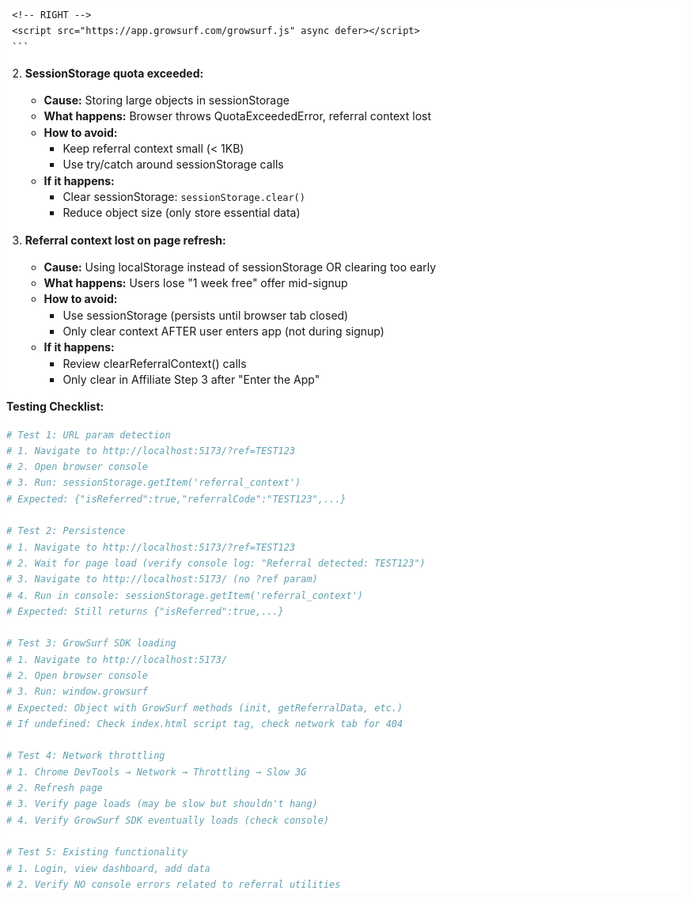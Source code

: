      <!-- RIGHT -->
     <script src="https://app.growsurf.com/growsurf.js" async defer></script>
     ```

2. **SessionStorage quota exceeded:**
   - **Cause:** Storing large objects in sessionStorage
   - **What happens:** Browser throws QuotaExceededError, referral context lost
   - **How to avoid:**
     - Keep referral context small (< 1KB)
     - Use try/catch around sessionStorage calls
   - **If it happens:**
     - Clear sessionStorage: `sessionStorage.clear()`
     - Reduce object size (only store essential data)

3. **Referral context lost on page refresh:**
   - **Cause:** Using localStorage instead of sessionStorage OR clearing too early
   - **What happens:** Users lose "1 week free" offer mid-signup
   - **How to avoid:**
     - Use sessionStorage (persists until browser tab closed)
     - Only clear context AFTER user enters app (not during signup)
   - **If it happens:**
     - Review clearReferralContext() calls
     - Only clear in Affiliate Step 3 after "Enter the App"

**Testing Checklist:**

```bash
# Test 1: URL param detection
# 1. Navigate to http://localhost:5173/?ref=TEST123
# 2. Open browser console
# 3. Run: sessionStorage.getItem('referral_context')
# Expected: {"isReferred":true,"referralCode":"TEST123",...}

# Test 2: Persistence
# 1. Navigate to http://localhost:5173/?ref=TEST123
# 2. Wait for page load (verify console log: "Referral detected: TEST123")
# 3. Navigate to http://localhost:5173/ (no ?ref param)
# 4. Run in console: sessionStorage.getItem('referral_context')
# Expected: Still returns {"isReferred":true,...}

# Test 3: GrowSurf SDK loading
# 1. Navigate to http://localhost:5173/
# 2. Open browser console
# 3. Run: window.growsurf
# Expected: Object with GrowSurf methods (init, getReferralData, etc.)
# If undefined: Check index.html script tag, check network tab for 404

# Test 4: Network throttling
# 1. Chrome DevTools → Network → Throttling → Slow 3G
# 2. Refresh page
# 3. Verify page loads (may be slow but shouldn't hang)
# 4. Verify GrowSurf SDK eventually loads (check console)

# Test 5: Existing functionality
# 1. Login, view dashboard, add data
# 2. Verify NO console errors related to referral utilities
```
